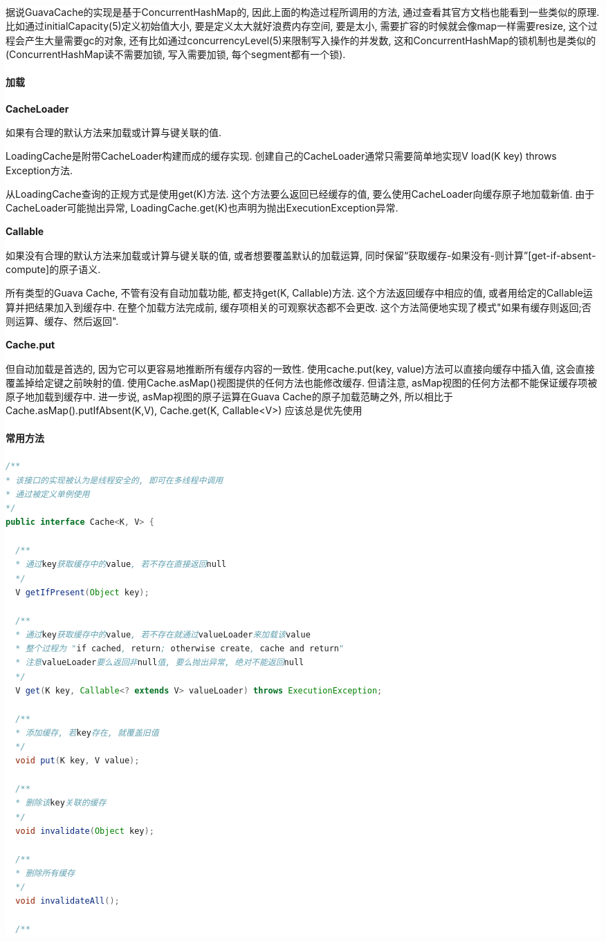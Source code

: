 据说GuavaCache的实现是基于ConcurrentHashMap的, 因此上面的构造过程所调用的方法, 通过查看其官方文档也能看到一些类似的原理. 比如通过initialCapacity(5)定义初始值大小, 要是定义太大就好浪费内存空间, 要是太小, 需要扩容的时候就会像map一样需要resize, 这个过程会产生大量需要gc的对象, 还有比如通过concurrencyLevel(5)来限制写入操作的并发数, 这和ConcurrentHashMap的锁机制也是类似的(ConcurrentHashMap读不需要加锁, 写入需要加锁, 每个segment都有一个锁). 



#### 加载

**CacheLoader**

如果有合理的默认方法来加载或计算与键关联的值. 

LoadingCache是附带CacheLoader构建而成的缓存实现. 创建自己的CacheLoader通常只需要简单地实现V load(K key) throws Exception方法. 

从LoadingCache查询的正规方式是使用get(K)方法. 这个方法要么返回已经缓存的值, 要么使用CacheLoader向缓存原子地加载新值. 由于CacheLoader可能抛出异常, LoadingCache.get(K)也声明为抛出ExecutionException异常. 

**Callable**

如果没有合理的默认方法来加载或计算与键关联的值, 或者想要覆盖默认的加载运算, 同时保留“获取缓存-如果没有-则计算”[get-if-absent-compute]的原子语义. 

所有类型的Guava Cache, 不管有没有自动加载功能, 都支持get(K, Callable<V>)方法. 这个方法返回缓存中相应的值, 或者用给定的Callable运算并把结果加入到缓存中. 在整个加载方法完成前, 缓存项相关的可观察状态都不会更改. 这个方法简便地实现了模式"如果有缓存则返回;否则运算、缓存、然后返回". 

**Cache.put**

但自动加载是首选的, 因为它可以更容易地推断所有缓存内容的一致性. 
使用cache.put(key, value)方法可以直接向缓存中插入值, 这会直接覆盖掉给定键之前映射的值. 使用Cache.asMap()视图提供的任何方法也能修改缓存. 但请注意, asMap视图的任何方法都不能保证缓存项被原子地加载到缓存中. 进一步说, asMap视图的原子运算在Guava Cache的原子加载范畴之外, 所以相比于Cache.asMap().putIfAbsent(K,V), Cache.get(K, Callable\<V\>) 应该总是优先使用



#### 常用方法

```java
/**
* 该接口的实现被认为是线程安全的, 即可在多线程中调用
* 通过被定义单例使用
*/
public interface Cache<K, V> {
 
  /**
  * 通过key获取缓存中的value, 若不存在直接返回null
  */
  V getIfPresent(Object key);
 
  /**
  * 通过key获取缓存中的value, 若不存在就通过valueLoader来加载该value
  * 整个过程为 "if cached, return; otherwise create, cache and return"
  * 注意valueLoader要么返回非null值, 要么抛出异常, 绝对不能返回null
  */
  V get(K key, Callable<? extends V> valueLoader) throws ExecutionException;
 
  /**
  * 添加缓存, 若key存在, 就覆盖旧值
  */
  void put(K key, V value);
 
  /**
  * 删除该key关联的缓存
  */
  void invalidate(Object key);
 
  /**
  * 删除所有缓存
  */
  void invalidateAll();
 
  /**
```